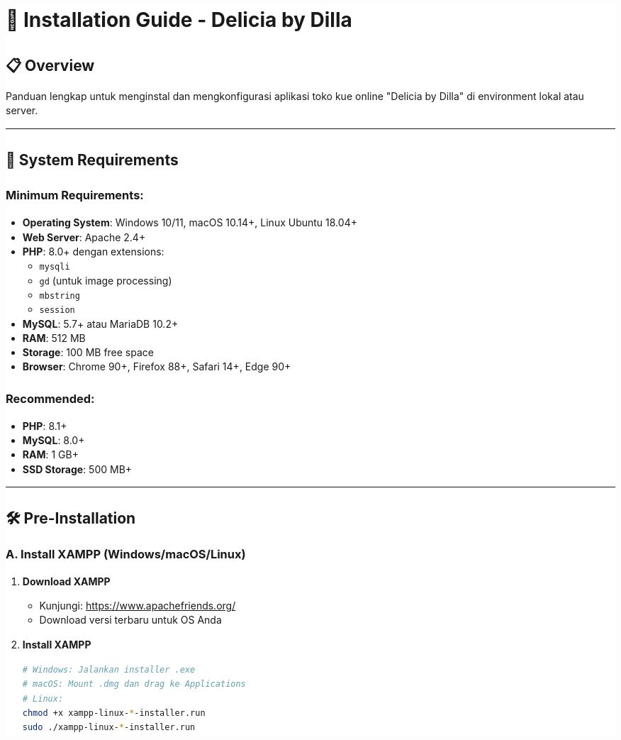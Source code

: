 # 🚀 Installation Guide - Delicia by Dilla

## 📋 Overview

Panduan lengkap untuk menginstal dan mengkonfigurasi aplikasi toko kue online "Delicia by Dilla" di environment lokal atau server.

---

## 💾 System Requirements

### **Minimum Requirements:**
- **Operating System**: Windows 10/11, macOS 10.14+, Linux Ubuntu 18.04+
- **Web Server**: Apache 2.4+
- **PHP**: 8.0+ dengan extensions:
  - `mysqli`
  - `gd` (untuk image processing)
  - `mbstring`
  - `session`
- **MySQL**: 5.7+ atau MariaDB 10.2+
- **RAM**: 512 MB
- **Storage**: 100 MB free space
- **Browser**: Chrome 90+, Firefox 88+, Safari 14+, Edge 90+

### **Recommended:**
- **PHP**: 8.1+
- **MySQL**: 8.0+
- **RAM**: 1 GB+
- **SSD Storage**: 500 MB+

---

## 🛠️ Pre-Installation

### **A. Install XAMPP (Windows/macOS/Linux)**

1. **Download XAMPP**
   - Kunjungi: https://www.apachefriends.org/
   - Download versi terbaru untuk OS Anda

2. **Install XAMPP**
   ```bash
   # Windows: Jalankan installer .exe
   # macOS: Mount .dmg dan drag ke Applications
   # Linux: 
   chmod +x xampp-linux-*-installer.run
   sudo ./xampp-linux-*-installer.run
   ```
